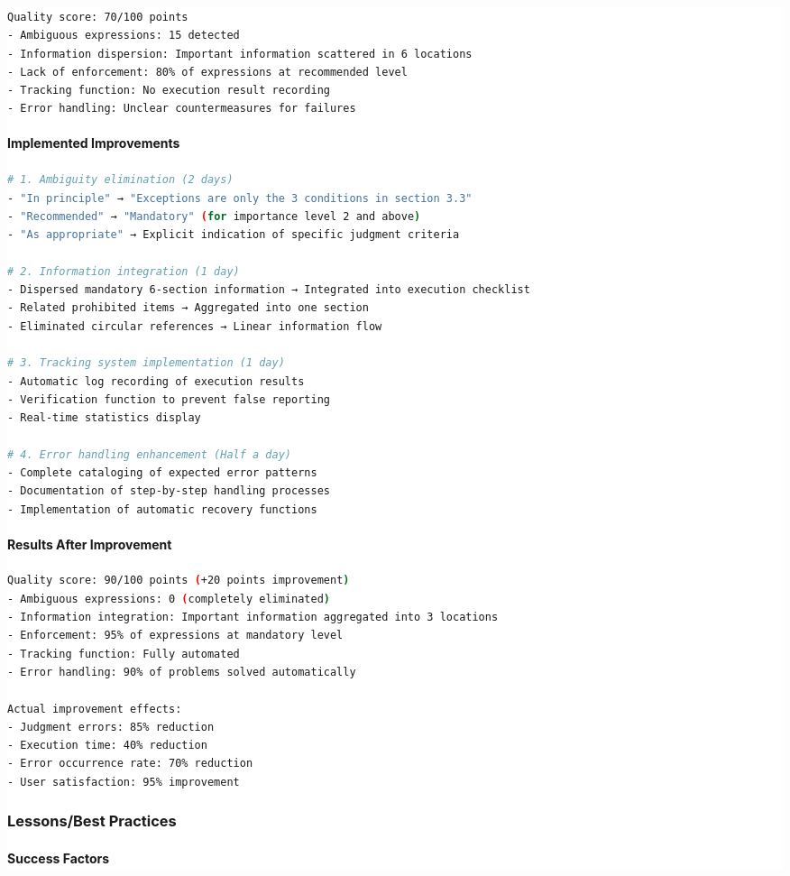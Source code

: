 ```bash
Quality score: 70/100 points
- Ambiguous expressions: 15 detected
- Information dispersion: Important information scattered in 6 locations
- Lack of enforcement: 80% of expressions at recommended level
- Tracking function: No execution result recording
- Error handling: Unclear countermeasures for failures
```

#### Implemented Improvements

```bash
# 1. Ambiguity elimination (2 days)
- "In principle" → "Exceptions are only the 3 conditions in section 3.3"
- "Recommended" → "Mandatory" (for importance level 2 and above)
- "As appropriate" → Explicit indication of specific judgment criteria

# 2. Information integration (1 day)
- Dispersed mandatory 6-section information → Integrated into execution checklist
- Related prohibited items → Aggregated into one section
- Eliminated circular references → Linear information flow

# 3. Tracking system implementation (1 day)
- Automatic log recording of execution results
- Verification function to prevent false reporting
- Real-time statistics display

# 4. Error handling enhancement (Half a day)
- Complete cataloging of expected error patterns
- Documentation of step-by-step handling processes
- Implementation of automatic recovery functions
```

#### Results After Improvement

```bash
Quality score: 90/100 points (+20 points improvement)
- Ambiguous expressions: 0 (completely eliminated)
- Information integration: Important information aggregated into 3 locations
- Enforcement: 95% of expressions at mandatory level
- Tracking function: Fully automated
- Error handling: 90% of problems solved automatically

Actual improvement effects:
- Judgment errors: 85% reduction
- Execution time: 40% reduction
- Error occurrence rate: 70% reduction
- User satisfaction: 95% improvement
```

### Lessons/Best Practices

#### Success Factors
